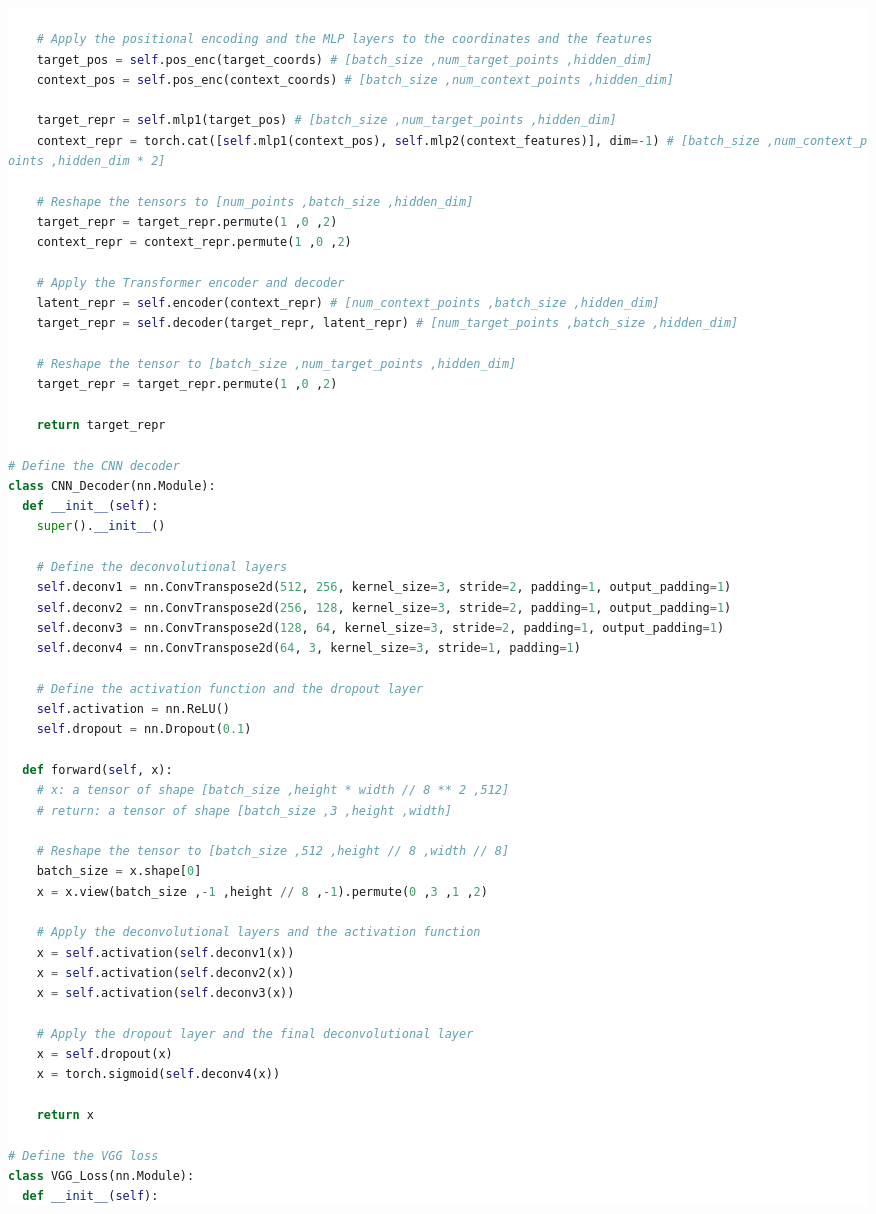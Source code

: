 ```python
    
    # Apply the positional encoding and the MLP layers to the coordinates and the features
    target_pos = self.pos_enc(target_coords) # [batch_size ,num_target_points ,hidden_dim]
    context_pos = self.pos_enc(context_coords) # [batch_size ,num_context_points ,hidden_dim]
    
    target_repr = self.mlp1(target_pos) # [batch_size ,num_target_points ,hidden_dim]
    context_repr = torch.cat([self.mlp1(context_pos), self.mlp2(context_features)], dim=-1) # [batch_size ,num_context_points ,hidden_dim * 2]
    
    # Reshape the tensors to [num_points ,batch_size ,hidden_dim]
    target_repr = target_repr.permute(1 ,0 ,2)
    context_repr = context_repr.permute(1 ,0 ,2)
    
    # Apply the Transformer encoder and decoder
    latent_repr = self.encoder(context_repr) # [num_context_points ,batch_size ,hidden_dim]
    target_repr = self.decoder(target_repr, latent_repr) # [num_target_points ,batch_size ,hidden_dim]
    
    # Reshape the tensor to [batch_size ,num_target_points ,hidden_dim]
    target_repr = target_repr.permute(1 ,0 ,2)
    
    return target_repr

# Define the CNN decoder
class CNN_Decoder(nn.Module):
  def __init__(self):
    super().__init__()
    
    # Define the deconvolutional layers
    self.deconv1 = nn.ConvTranspose2d(512, 256, kernel_size=3, stride=2, padding=1, output_padding=1)
    self.deconv2 = nn.ConvTranspose2d(256, 128, kernel_size=3, stride=2, padding=1, output_padding=1)
    self.deconv3 = nn.ConvTranspose2d(128, 64, kernel_size=3, stride=2, padding=1, output_padding=1)
    self.deconv4 = nn.ConvTranspose2d(64, 3, kernel_size=3, stride=1, padding=1)
    
    # Define the activation function and the dropout layer
    self.activation = nn.ReLU()
    self.dropout = nn.Dropout(0.1)
    
  def forward(self, x):
    # x: a tensor of shape [batch_size ,height * width // 8 ** 2 ,512]
    # return: a tensor of shape [batch_size ,3 ,height ,width]
    
    # Reshape the tensor to [batch_size ,512 ,height // 8 ,width // 8]
    batch_size = x.shape[0]
    x = x.view(batch_size ,-1 ,height // 8 ,-1).permute(0 ,3 ,1 ,2)
    
    # Apply the deconvolutional layers and the activation function
    x = self.activation(self.deconv1(x))
    x = self.activation(self.deconv2(x))
    x = self.activation(self.deconv3(x))
    
    # Apply the dropout layer and the final deconvolutional layer
    x = self.dropout(x)
    x = torch.sigmoid(self.deconv4(x))
    
    return x

# Define the VGG loss
class VGG_Loss(nn.Module):
  def __init__(self):
```

[1]: https://arxiv.org/abs/2210.05810v2 "A unified model for continuous conditional video prediction"
[2]: https://arxiv.org/pdf/2210.05810 "Abstract arXiv:2210.05810v2 [cs.CV] 6 Apr 2023"
[3]: http://export.arxiv.org/abs/2102.05810v2 "[2102.05810v2] On the universality of AdS$_2$ diffusion bounds and the ..."